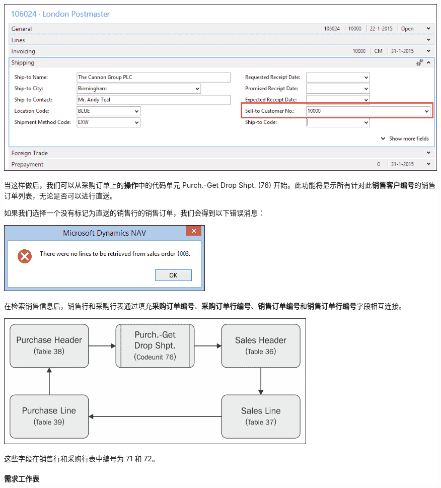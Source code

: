 ![手动](img/0365EN_06_11.jpg)

当这样做后，我们可以从采购订单上的**操作**中的代码单元 Purch.-Get Drop Shpt. (76) 开始。此功能将显示所有针对此**销售客户编号**的销售订单列表，无论是否可以进行直送。

如果我们选择一个没有标记为直送的销售行的销售订单，我们会得到以下错误消息：

![手册](img/0365EN_06_12.jpg)

在检索销售信息后，销售行和采购行表通过填充**采购订单编号**、**采购订单行编号**、**销售订单编号**和**销售订单行编号**字段相互连接。

![手册](img/0365EN_06_13.jpg)

这些字段在销售行和采购行表中编号为 71 和 72。

#### 需求工作表
